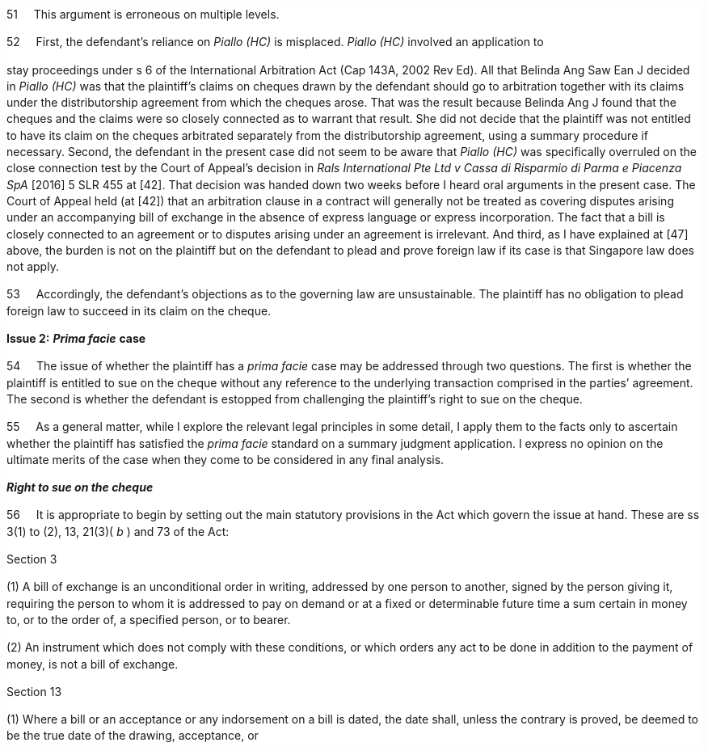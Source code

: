 51     This argument is erroneous on multiple levels. 

52     First, the defendant’s reliance on _Piallo (HC)_ is misplaced. _Piallo (HC)_ involved an application to 


stay proceedings under s 6 of the International Arbitration Act (Cap 143A, 2002 Rev Ed). All that Belinda Ang Saw Ean J decided in _Piallo (HC)_ was that the plaintiff’s claims on cheques drawn by the defendant should go to arbitration together with its claims under the distributorship agreement from which the cheques arose. That was the result because Belinda Ang J found that the cheques and the claims were so closely connected as to warrant that result. She did not decide that the plaintiff was not entitled to have its claim on the cheques arbitrated separately from the distributorship agreement, using a summary procedure if necessary. Second, the defendant in the present case did not seem to be aware that _Piallo (HC)_ was specifically overruled on the close connection test by the Court of Appeal’s decision in _Rals International Pte Ltd v Cassa di Risparmio di Parma e Piacenza SpA_ [2016] 5 SLR 455 at [42]. That decision was handed down two weeks before I heard oral arguments in the present case. The Court of Appeal held (at [42]) that an arbitration clause in a contract will generally not be treated as covering disputes arising under an accompanying bill of exchange in the absence of express language or express incorporation. The fact that a bill is closely connected to an agreement or to disputes arising under an agreement is irrelevant. And third, as I have explained at [47] above, the burden is not on the plaintiff but on the defendant to plead and prove foreign law if its case is that Singapore law does not apply. 

53     Accordingly, the defendant’s objections as to the governing law are unsustainable. The plaintiff has no obligation to plead foreign law to succeed in its claim on the cheque. 

**Issue 2:** **_Prima facie_** **case** 

54     The issue of whether the plaintiff has a _prima facie_ case may be addressed through two questions. The first is whether the plaintiff is entitled to sue on the cheque without any reference to the underlying transaction comprised in the parties’ agreement. The second is whether the defendant is estopped from challenging the plaintiff’s right to sue on the cheque. 

55     As a general matter, while I explore the relevant legal principles in some detail, I apply them to the facts only to ascertain whether the plaintiff has satisfied the _prima facie_ standard on a summary judgment application. I express no opinion on the ultimate merits of the case when they come to be considered in any final analysis. 

**_Right to sue on the cheque_** 

56     It is appropriate to begin by setting out the main statutory provisions in the Act which govern the issue at hand. These are ss 3(1) to (2), 13, 21(3)( _b_ ) and 73 of the Act: 

 Section 3 

 (1) A bill of exchange is an unconditional order in writing, addressed by one person to another, signed by the person giving it, requiring the person to whom it is addressed to pay on demand or at a fixed or determinable future time a sum certain in money to, or to the order of, a specified person, or to bearer. 

 (2) An instrument which does not comply with these conditions, or which orders any act to be done in addition to the payment of money, is not a bill of exchange. 

 Section 13 

 (1) Where a bill or an acceptance or any indorsement on a bill is dated, the date shall, unless the contrary is proved, be deemed to be the true date of the drawing, acceptance, or 
